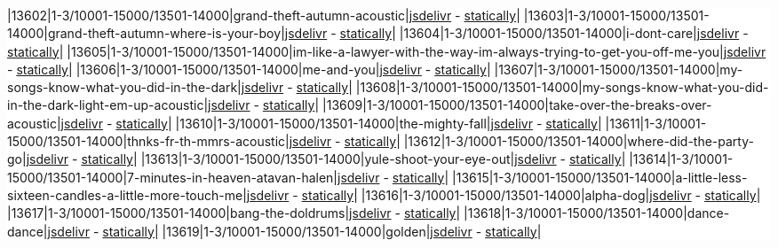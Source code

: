 |13602|1-3/10001-15000/13501-14000|grand-theft-autumn-acoustic|[jsdelivr](https://cdn.jsdelivr.net/gh/dbchord/webp-old-c-1280x720_1-3/10001-15000/13501-14000/grand-theft-autumn-acoustic.webp) - [statically](https://cdn.statically.io/gh/dbchord/webp-old-c-1280x720_1-3/img/10001-15000/13501-14000/grand-theft-autumn-acoustic.webp)|
|13603|1-3/10001-15000/13501-14000|grand-theft-autumn-where-is-your-boy|[jsdelivr](https://cdn.jsdelivr.net/gh/dbchord/webp-old-c-1280x720_1-3/10001-15000/13501-14000/grand-theft-autumn-where-is-your-boy.webp) - [statically](https://cdn.statically.io/gh/dbchord/webp-old-c-1280x720_1-3/img/10001-15000/13501-14000/grand-theft-autumn-where-is-your-boy.webp)|
|13604|1-3/10001-15000/13501-14000|i-dont-care|[jsdelivr](https://cdn.jsdelivr.net/gh/dbchord/webp-old-c-1280x720_1-3/10001-15000/13501-14000/i-dont-care.webp) - [statically](https://cdn.statically.io/gh/dbchord/webp-old-c-1280x720_1-3/img/10001-15000/13501-14000/i-dont-care.webp)|
|13605|1-3/10001-15000/13501-14000|im-like-a-lawyer-with-the-way-im-always-trying-to-get-you-off-me-you|[jsdelivr](https://cdn.jsdelivr.net/gh/dbchord/webp-old-c-1280x720_1-3/10001-15000/13501-14000/im-like-a-lawyer-with-the-way-im-always-trying-to-get-you-off-me-you.webp) - [statically](https://cdn.statically.io/gh/dbchord/webp-old-c-1280x720_1-3/img/10001-15000/13501-14000/im-like-a-lawyer-with-the-way-im-always-trying-to-get-you-off-me-you.webp)|
|13606|1-3/10001-15000/13501-14000|me-and-you|[jsdelivr](https://cdn.jsdelivr.net/gh/dbchord/webp-old-c-1280x720_1-3/10001-15000/13501-14000/me-and-you.webp) - [statically](https://cdn.statically.io/gh/dbchord/webp-old-c-1280x720_1-3/img/10001-15000/13501-14000/me-and-you.webp)|
|13607|1-3/10001-15000/13501-14000|my-songs-know-what-you-did-in-the-dark|[jsdelivr](https://cdn.jsdelivr.net/gh/dbchord/webp-old-c-1280x720_1-3/10001-15000/13501-14000/my-songs-know-what-you-did-in-the-dark.webp) - [statically](https://cdn.statically.io/gh/dbchord/webp-old-c-1280x720_1-3/img/10001-15000/13501-14000/my-songs-know-what-you-did-in-the-dark.webp)|
|13608|1-3/10001-15000/13501-14000|my-songs-know-what-you-did-in-the-dark-light-em-up-acoustic|[jsdelivr](https://cdn.jsdelivr.net/gh/dbchord/webp-old-c-1280x720_1-3/10001-15000/13501-14000/my-songs-know-what-you-did-in-the-dark-light-em-up-acoustic.webp) - [statically](https://cdn.statically.io/gh/dbchord/webp-old-c-1280x720_1-3/img/10001-15000/13501-14000/my-songs-know-what-you-did-in-the-dark-light-em-up-acoustic.webp)|
|13609|1-3/10001-15000/13501-14000|take-over-the-breaks-over-acoustic|[jsdelivr](https://cdn.jsdelivr.net/gh/dbchord/webp-old-c-1280x720_1-3/10001-15000/13501-14000/take-over-the-breaks-over-acoustic.webp) - [statically](https://cdn.statically.io/gh/dbchord/webp-old-c-1280x720_1-3/img/10001-15000/13501-14000/take-over-the-breaks-over-acoustic.webp)|
|13610|1-3/10001-15000/13501-14000|the-mighty-fall|[jsdelivr](https://cdn.jsdelivr.net/gh/dbchord/webp-old-c-1280x720_1-3/10001-15000/13501-14000/the-mighty-fall.webp) - [statically](https://cdn.statically.io/gh/dbchord/webp-old-c-1280x720_1-3/img/10001-15000/13501-14000/the-mighty-fall.webp)|
|13611|1-3/10001-15000/13501-14000|thnks-fr-th-mmrs-acoustic|[jsdelivr](https://cdn.jsdelivr.net/gh/dbchord/webp-old-c-1280x720_1-3/10001-15000/13501-14000/thnks-fr-th-mmrs-acoustic.webp) - [statically](https://cdn.statically.io/gh/dbchord/webp-old-c-1280x720_1-3/img/10001-15000/13501-14000/thnks-fr-th-mmrs-acoustic.webp)|
|13612|1-3/10001-15000/13501-14000|where-did-the-party-go|[jsdelivr](https://cdn.jsdelivr.net/gh/dbchord/webp-old-c-1280x720_1-3/10001-15000/13501-14000/where-did-the-party-go.webp) - [statically](https://cdn.statically.io/gh/dbchord/webp-old-c-1280x720_1-3/img/10001-15000/13501-14000/where-did-the-party-go.webp)|
|13613|1-3/10001-15000/13501-14000|yule-shoot-your-eye-out|[jsdelivr](https://cdn.jsdelivr.net/gh/dbchord/webp-old-c-1280x720_1-3/10001-15000/13501-14000/yule-shoot-your-eye-out.webp) - [statically](https://cdn.statically.io/gh/dbchord/webp-old-c-1280x720_1-3/img/10001-15000/13501-14000/yule-shoot-your-eye-out.webp)|
|13614|1-3/10001-15000/13501-14000|7-minutes-in-heaven-atavan-halen|[jsdelivr](https://cdn.jsdelivr.net/gh/dbchord/webp-old-c-1280x720_1-3/10001-15000/13501-14000/7-minutes-in-heaven-atavan-halen.webp) - [statically](https://cdn.statically.io/gh/dbchord/webp-old-c-1280x720_1-3/img/10001-15000/13501-14000/7-minutes-in-heaven-atavan-halen.webp)|
|13615|1-3/10001-15000/13501-14000|a-little-less-sixteen-candles-a-little-more-touch-me|[jsdelivr](https://cdn.jsdelivr.net/gh/dbchord/webp-old-c-1280x720_1-3/10001-15000/13501-14000/a-little-less-sixteen-candles-a-little-more-touch-me.webp) - [statically](https://cdn.statically.io/gh/dbchord/webp-old-c-1280x720_1-3/img/10001-15000/13501-14000/a-little-less-sixteen-candles-a-little-more-touch-me.webp)|
|13616|1-3/10001-15000/13501-14000|alpha-dog|[jsdelivr](https://cdn.jsdelivr.net/gh/dbchord/webp-old-c-1280x720_1-3/10001-15000/13501-14000/alpha-dog.webp) - [statically](https://cdn.statically.io/gh/dbchord/webp-old-c-1280x720_1-3/img/10001-15000/13501-14000/alpha-dog.webp)|
|13617|1-3/10001-15000/13501-14000|bang-the-doldrums|[jsdelivr](https://cdn.jsdelivr.net/gh/dbchord/webp-old-c-1280x720_1-3/10001-15000/13501-14000/bang-the-doldrums.webp) - [statically](https://cdn.statically.io/gh/dbchord/webp-old-c-1280x720_1-3/img/10001-15000/13501-14000/bang-the-doldrums.webp)|
|13618|1-3/10001-15000/13501-14000|dance-dance|[jsdelivr](https://cdn.jsdelivr.net/gh/dbchord/webp-old-c-1280x720_1-3/10001-15000/13501-14000/dance-dance.webp) - [statically](https://cdn.statically.io/gh/dbchord/webp-old-c-1280x720_1-3/img/10001-15000/13501-14000/dance-dance.webp)|
|13619|1-3/10001-15000/13501-14000|golden|[jsdelivr](https://cdn.jsdelivr.net/gh/dbchord/webp-old-c-1280x720_1-3/10001-15000/13501-14000/golden.webp) - [statically](https://cdn.statically.io/gh/dbchord/webp-old-c-1280x720_1-3/img/10001-15000/13501-14000/golden.webp)|